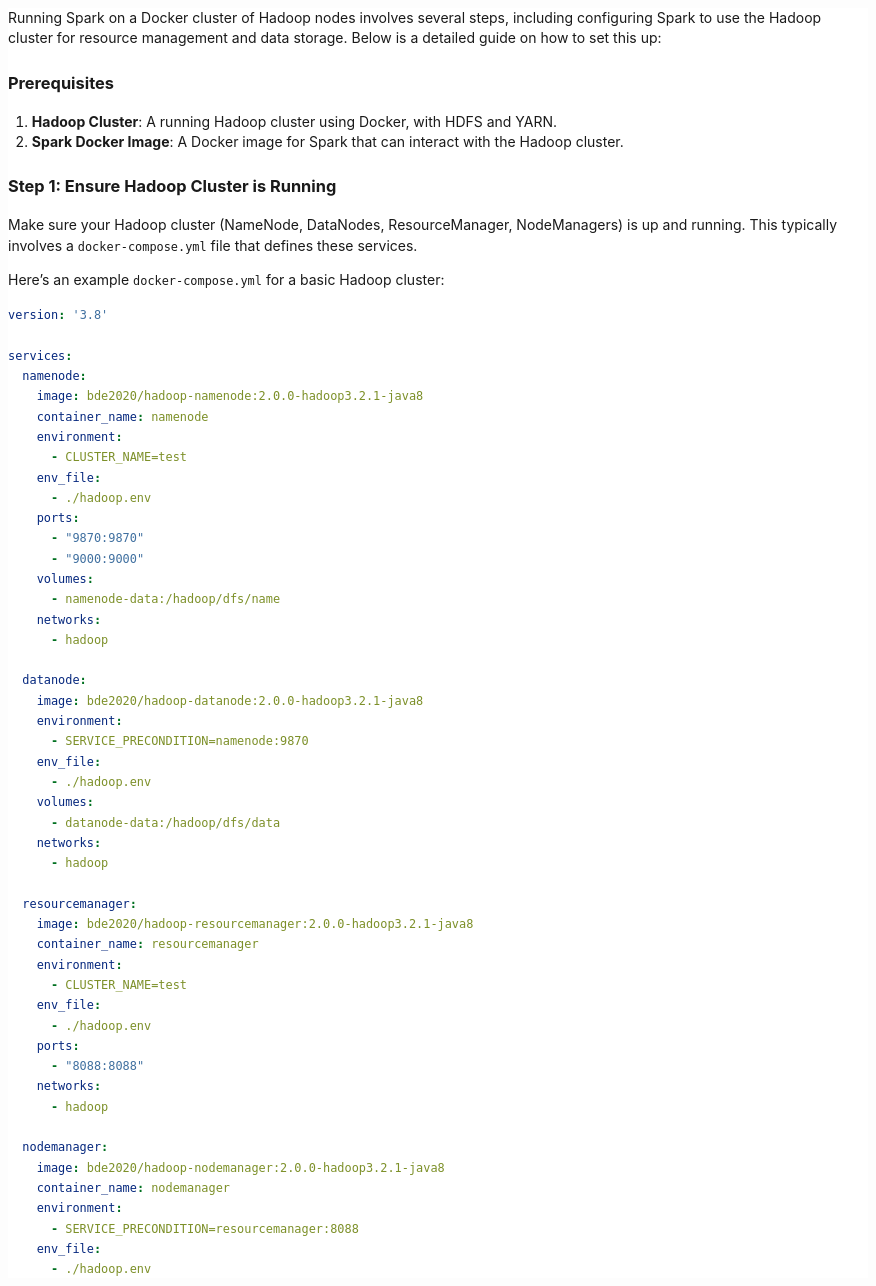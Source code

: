 Running Spark on a Docker cluster of Hadoop nodes involves several steps, including configuring Spark to use the Hadoop cluster for resource management and data storage. Below is a detailed guide on how to set this up:

### Prerequisites

1. **Hadoop Cluster**: A running Hadoop cluster using Docker, with HDFS and YARN.
2. **Spark Docker Image**: A Docker image for Spark that can interact with the Hadoop cluster.

### Step 1: Ensure Hadoop Cluster is Running

Make sure your Hadoop cluster (NameNode, DataNodes, ResourceManager, NodeManagers) is up and running. This typically involves a `docker-compose.yml` file that defines these services.

Here’s an example `docker-compose.yml` for a basic Hadoop cluster:

```yaml
version: '3.8'

services:
  namenode:
    image: bde2020/hadoop-namenode:2.0.0-hadoop3.2.1-java8
    container_name: namenode
    environment:
      - CLUSTER_NAME=test
    env_file:
      - ./hadoop.env
    ports:
      - "9870:9870"
      - "9000:9000"
    volumes:
      - namenode-data:/hadoop/dfs/name
    networks:
      - hadoop

  datanode:
    image: bde2020/hadoop-datanode:2.0.0-hadoop3.2.1-java8
    environment:
      - SERVICE_PRECONDITION=namenode:9870
    env_file:
      - ./hadoop.env
    volumes:
      - datanode-data:/hadoop/dfs/data
    networks:
      - hadoop

  resourcemanager:
    image: bde2020/hadoop-resourcemanager:2.0.0-hadoop3.2.1-java8
    container_name: resourcemanager
    environment:
      - CLUSTER_NAME=test
    env_file:
      - ./hadoop.env
    ports:
      - "8088:8088"
    networks:
      - hadoop

  nodemanager:
    image: bde2020/hadoop-nodemanager:2.0.0-hadoop3.2.1-java8
    container_name: nodemanager
    environment:
      - SERVICE_PRECONDITION=resourcemanager:8088
    env_file:
      - ./hadoop.env
```